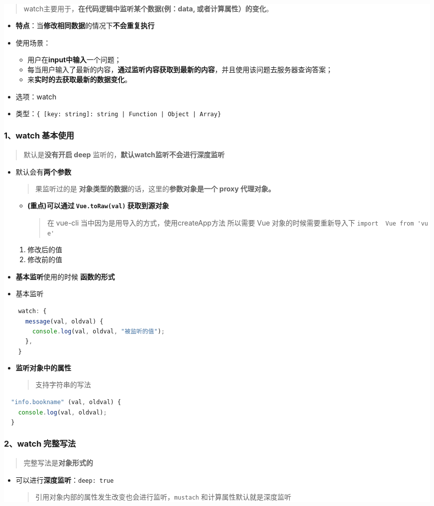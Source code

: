 > watch主要用于，**在代码逻辑中监听某个数据(例：data, 或者计算属性）的变化**。

- **特点**：当**修改相同数据**的情况下**不会重复执行**
- 使用场景： 
  - 用户在**input中输入**一个问题；
  - 每当用户输入了最新的内容，**通过监听内容获取到最新的内容**，并且使用该问题去服务器查询答案；
  - 来**实时的去获取最新的数据变化**。

- 选项：watch
- 类型：`{ [key: string]: string | Function | Object | Array}`



### 1、watch 基本使用

> 默认是**没有开启 deep** 监听的，**默认watch监听不会进行深度监听**

- 默认会有**两个参数**

  > 果监听过的是 **对象类型的数据**的话，这里的**参数对象是一个 proxy 代理对象。**

  - **(重点)**可以**通过 `Vue.toRaw(val)`  获取到源对象**

    > 在 vue-cli 当中因为是用导入的方式，使用createApp方法 所以需要 Vue 对象的时候需要重新导入下 `import  Vue from 'vue'`

  1. 修改后的值
  2. 修改前的值

- **基本监听**使用的时候 **函数的形式**



- 基本监听

~~~js
    watch: {
      message(val, oldval) {
        console.log(val, oldval, "被监听的值");
      },
    }
~~~



- **监听对象中的属性**

  > 支持字符串的写法

```js
  "info.bookname" (val, oldval) {
    console.log(val, oldval);
  }
```



### 2、watch 完整写法

> 完整写法是**对象形式的**

- 可以进行**深度监听**：`deep: true`

  > 引用对象内部的属性发生改变也会进行监听，`mustach` 和计算属性默认就是深度监听


  [v-cloak]: {